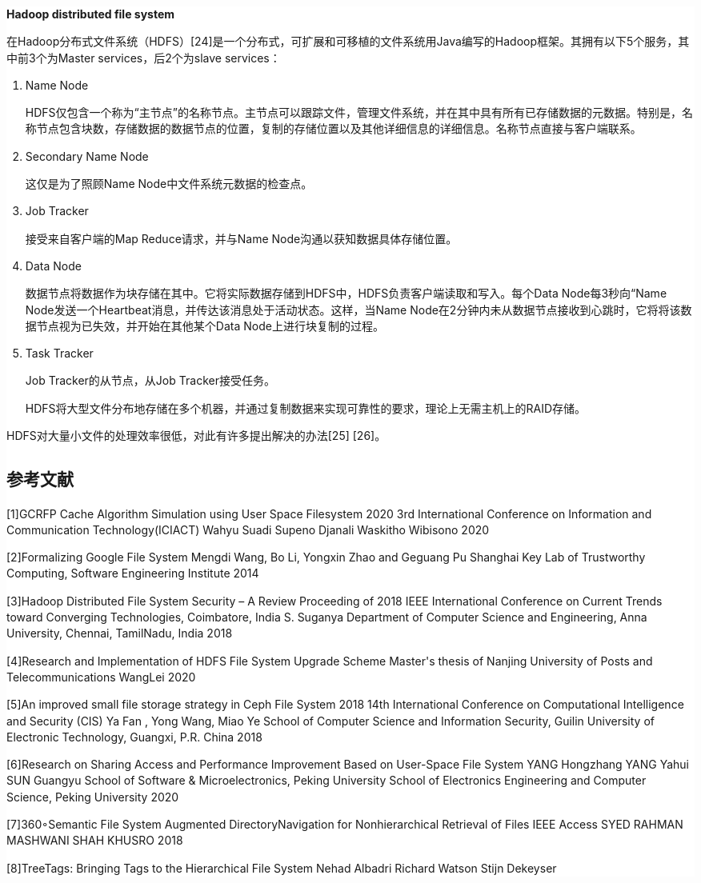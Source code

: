 **Hadoop distributed file system**

​		在Hadoop分布式文件系统（HDFS）[24]是一个分布式，可扩展和可移植的文件系统用Java编写的Hadoop框架。其拥有以下5个服务，其中前3个为Master services，后2个为slave services：

1. Name Node

   HDFS仅包含一个称为“主节点”的名称节点。主节点可以跟踪文件，管理文件系统，并在其中具有所有已存储数据的元数据。特别是，名称节点包含块数，存储数据的数据节点的位置，复制的存储位置以及其他详细信息的详细信息。名称节点直接与客户端联系。

2. Secondary Name Node

   这仅是为了照顾Name Node中文件系统元数据的检查点。

3. Job Tracker

   接受来自客户端的Map Reduce请求，并与Name Node沟通以获知数据具体存储位置。

4. Data Node

   数据节点将数据作为块存储在其中。它将实际数据存储到HDFS中，HDFS负责客户端读取和写入。每个Data Node每3秒向“Name Node发送一个Heartbeat消息，并传达该消息处于活动状态。这样，当Name Node在2分钟内未从数据节点接收到心跳时，它将将该数据节点视为已失效，并开始在其他某个Data Node上进行块复制的过程。

5. Task Tracker

   Job Tracker的从节点，从Job Tracker接受任务。

   HDFS将大型文件分布地存储在多个机器，并通过复制数据来实现可靠性的要求，理论上无需主机上的RAID存储。

HDFS对大量小文件的处理效率很低，对此有许多提出解决的办法[25] [26]。

## 参考文献

[1]GCRFP Cache Algorithm Simulation using User Space Filesystem 2020 3rd International Conference on Information and Communication Technology(ICIACT) Wahyu Suadi Supeno Djanali Waskitho Wibisono 2020

[2]Formalizing Google File System  Mengdi Wang, Bo Li, Yongxin Zhao and Geguang Pu Shanghai Key Lab of Trustworthy Computing, Software Engineering Institute 2014

[3]Hadoop Distributed File System Security  – A Review Proceeding of 2018 IEEE International Conference on Current Trends toward Converging Technologies, Coimbatore, India S. Suganya  Department of Computer Science and Engineering,  Anna University, Chennai,  TamilNadu, India 2018

[4]Research and Implementation of HDFS File  System Upgrade Scheme Master's thesis of Nanjing University of Posts and Telecommunications WangLei 2020

[5]An improved small file storage strategy in Ceph File System 2018 14th International Conference on Computational Intelligence and Security (CIS)  Ya Fan , Yong Wang, Miao Ye School of Computer Science and Information Security, Guilin University of Electronic Technology, Guangxi, P.R. China 2018

[6]Research on Sharing Access and Performance Improvement Based on User-Space File System YANG Hongzhang YANG Yahui SUN Guangyu School of Software & Microelectronics, Peking University School of Electronics Engineering and Computer Science, Peking University 2020

[7]360◦Semantic File System Augmented DirectoryNavigation for Nonhierarchical Retrieval of Files IEEE Access SYED RAHMAN MASHWANI SHAH KHUSRO 2018

[8]TreeTags: Bringing Tags to the Hierarchical File System Nehad Albadri Richard Watson Stijn Dekeyser 
